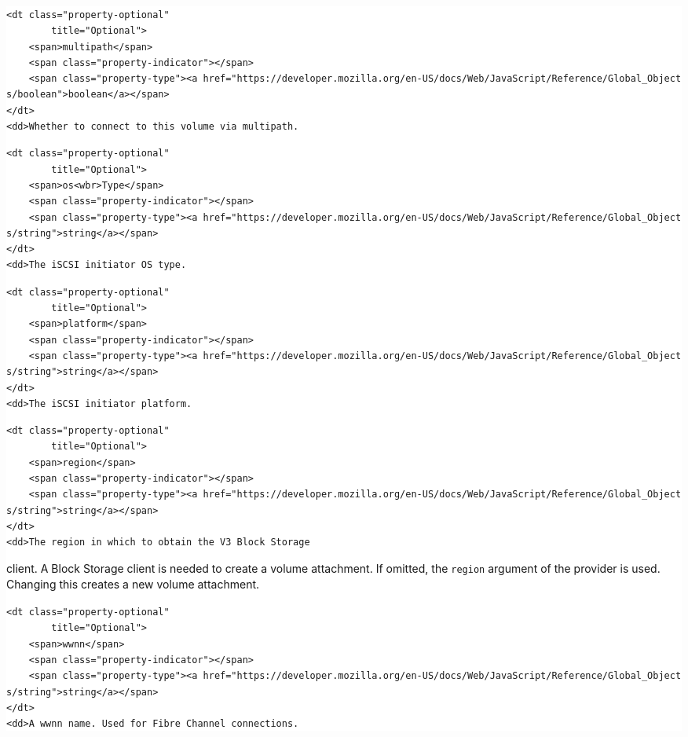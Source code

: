     <dt class="property-optional"
            title="Optional">
        <span>multipath</span>
        <span class="property-indicator"></span>
        <span class="property-type"><a href="https://developer.mozilla.org/en-US/docs/Web/JavaScript/Reference/Global_Objects/boolean">boolean</a></span>
    </dt>
    <dd>Whether to connect to this volume via multipath.
</dd>

    <dt class="property-optional"
            title="Optional">
        <span>os<wbr>Type</span>
        <span class="property-indicator"></span>
        <span class="property-type"><a href="https://developer.mozilla.org/en-US/docs/Web/JavaScript/Reference/Global_Objects/string">string</a></span>
    </dt>
    <dd>The iSCSI initiator OS type.
</dd>

    <dt class="property-optional"
            title="Optional">
        <span>platform</span>
        <span class="property-indicator"></span>
        <span class="property-type"><a href="https://developer.mozilla.org/en-US/docs/Web/JavaScript/Reference/Global_Objects/string">string</a></span>
    </dt>
    <dd>The iSCSI initiator platform.
</dd>

    <dt class="property-optional"
            title="Optional">
        <span>region</span>
        <span class="property-indicator"></span>
        <span class="property-type"><a href="https://developer.mozilla.org/en-US/docs/Web/JavaScript/Reference/Global_Objects/string">string</a></span>
    </dt>
    <dd>The region in which to obtain the V3 Block Storage
client. A Block Storage client is needed to create a volume attachment.
If omitted, the `region` argument of the provider is used. Changing this
creates a new volume attachment.
</dd>

    <dt class="property-optional"
            title="Optional">
        <span>wwnn</span>
        <span class="property-indicator"></span>
        <span class="property-type"><a href="https://developer.mozilla.org/en-US/docs/Web/JavaScript/Reference/Global_Objects/string">string</a></span>
    </dt>
    <dd>A wwnn name. Used for Fibre Channel connections.
</dd>
